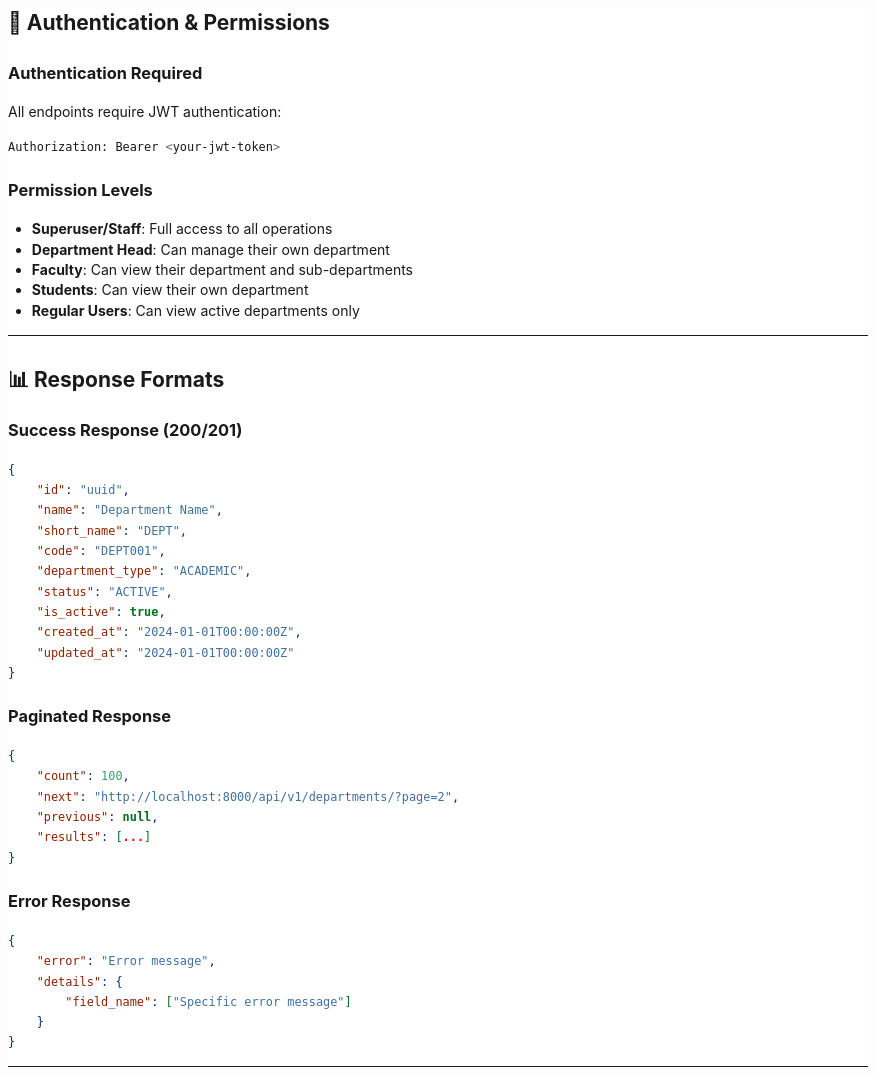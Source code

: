 
## 🔐 Authentication & Permissions

### Authentication Required
All endpoints require JWT authentication:
```bash
Authorization: Bearer <your-jwt-token>
```

### Permission Levels
- **Superuser/Staff**: Full access to all operations
- **Department Head**: Can manage their own department
- **Faculty**: Can view their department and sub-departments
- **Students**: Can view their own department
- **Regular Users**: Can view active departments only

---

## 📊 Response Formats

### Success Response (200/201)
```json
{
    "id": "uuid",
    "name": "Department Name",
    "short_name": "DEPT",
    "code": "DEPT001",
    "department_type": "ACADEMIC",
    "status": "ACTIVE",
    "is_active": true,
    "created_at": "2024-01-01T00:00:00Z",
    "updated_at": "2024-01-01T00:00:00Z"
}
```

### Paginated Response
```json
{
    "count": 100,
    "next": "http://localhost:8000/api/v1/departments/?page=2",
    "previous": null,
    "results": [...]
}
```

### Error Response
```json
{
    "error": "Error message",
    "details": {
        "field_name": ["Specific error message"]
    }
}
```

---